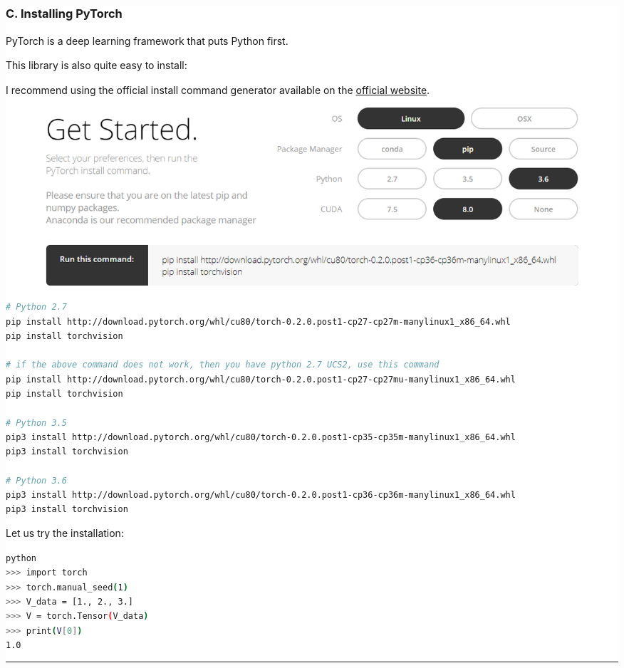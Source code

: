 
### C. Installing PyTorch

PyTorch is a deep learning framework that puts Python first.

This library is also quite easy to install:

I recommend using the official install command generator available on the [official website](http://pytorch.org/).

<center><img alt="pyTorch installation" src="/images/deeplearning_install-part3/pyTorch.png" style="max-height: 250px;"></center>

```bash
# Python 2.7
pip install http://download.pytorch.org/whl/cu80/torch-0.2.0.post1-cp27-cp27m-manylinux1_x86_64.whl
pip install torchvision

# if the above command does not work, then you have python 2.7 UCS2, use this command
pip install http://download.pytorch.org/whl/cu80/torch-0.2.0.post1-cp27-cp27mu-manylinux1_x86_64.whl
pip install torchvision

# Python 3.5
pip3 install http://download.pytorch.org/whl/cu80/torch-0.2.0.post1-cp35-cp35m-manylinux1_x86_64.whl
pip3 install torchvision

# Python 3.6
pip3 install http://download.pytorch.org/whl/cu80/torch-0.2.0.post1-cp36-cp36m-manylinux1_x86_64.whl
pip3 install torchvision
```

Let us try the installation:
```bash
python
>>> import torch
>>> torch.manual_seed(1)
>>> V_data = [1., 2., 3.]
>>> V = torch.Tensor(V_data)
>>> print(V[0])
1.0
```

---